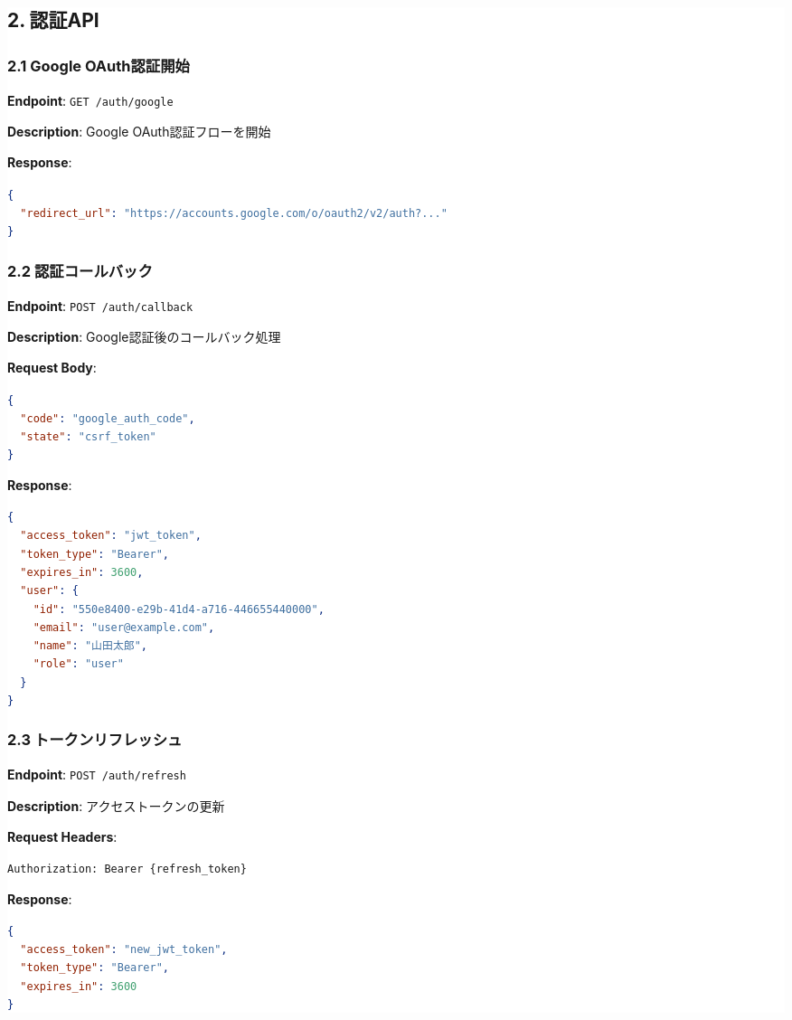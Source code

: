 ## 2. 認証API

### 2.1 Google OAuth認証開始
**Endpoint**: `GET /auth/google`

**Description**: Google OAuth認証フローを開始

**Response**:
```json
{
  "redirect_url": "https://accounts.google.com/o/oauth2/v2/auth?..."
}
```

### 2.2 認証コールバック
**Endpoint**: `POST /auth/callback`

**Description**: Google認証後のコールバック処理

**Request Body**:
```json
{
  "code": "google_auth_code",
  "state": "csrf_token"
}
```

**Response**:
```json
{
  "access_token": "jwt_token",
  "token_type": "Bearer",
  "expires_in": 3600,
  "user": {
    "id": "550e8400-e29b-41d4-a716-446655440000",
    "email": "user@example.com",
    "name": "山田太郎",
    "role": "user"
  }
}
```

### 2.3 トークンリフレッシュ
**Endpoint**: `POST /auth/refresh`

**Description**: アクセストークンの更新

**Request Headers**:
```http
Authorization: Bearer {refresh_token}
```

**Response**:
```json
{
  "access_token": "new_jwt_token",
  "token_type": "Bearer",
  "expires_in": 3600
}
```
